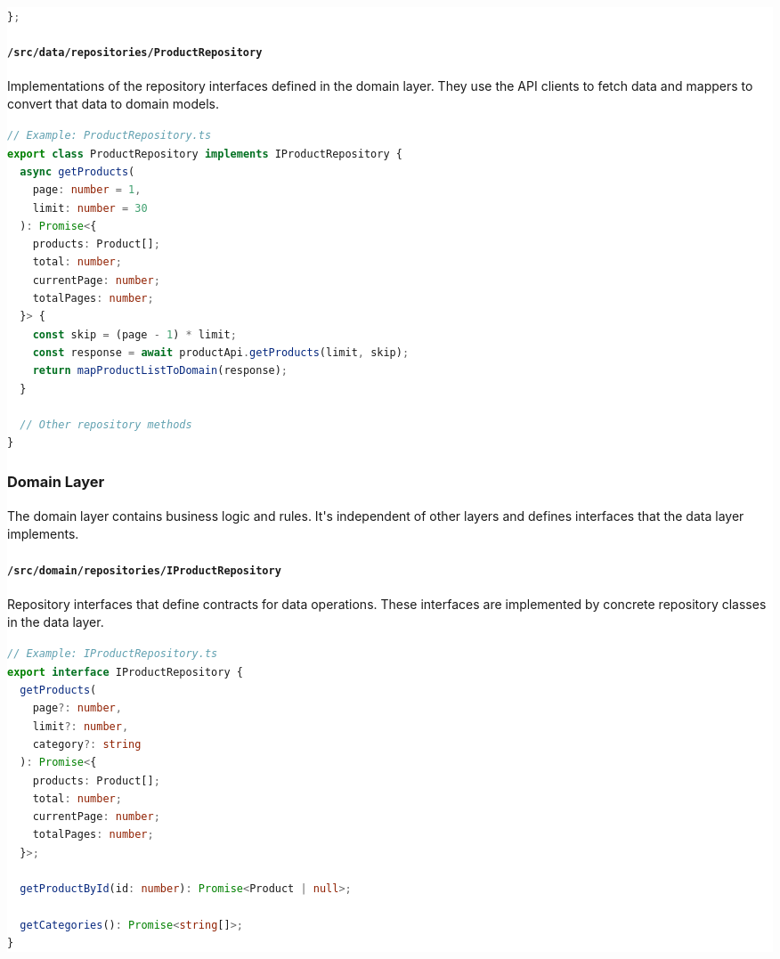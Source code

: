 ```typescript
};
```

#### `/src/data/repositories/ProductRepository`

Implementations of the repository interfaces defined in the domain layer. They use the API clients to fetch data and mappers to convert that data to domain models.

```typescript
// Example: ProductRepository.ts
export class ProductRepository implements IProductRepository {
  async getProducts(
    page: number = 1,
    limit: number = 30
  ): Promise<{
    products: Product[];
    total: number;
    currentPage: number;
    totalPages: number;
  }> {
    const skip = (page - 1) * limit;
    const response = await productApi.getProducts(limit, skip);
    return mapProductListToDomain(response);
  }

  // Other repository methods
}
```

### Domain Layer

The domain layer contains business logic and rules. It's independent of other layers and defines interfaces that the data layer implements.

#### `/src/domain/repositories/IProductRepository`

Repository interfaces that define contracts for data operations. These interfaces are implemented by concrete repository classes in the data layer.

```typescript
// Example: IProductRepository.ts
export interface IProductRepository {
  getProducts(
    page?: number,
    limit?: number,
    category?: string
  ): Promise<{
    products: Product[];
    total: number;
    currentPage: number;
    totalPages: number;
  }>;

  getProductById(id: number): Promise<Product | null>;

  getCategories(): Promise<string[]>;
}
```
